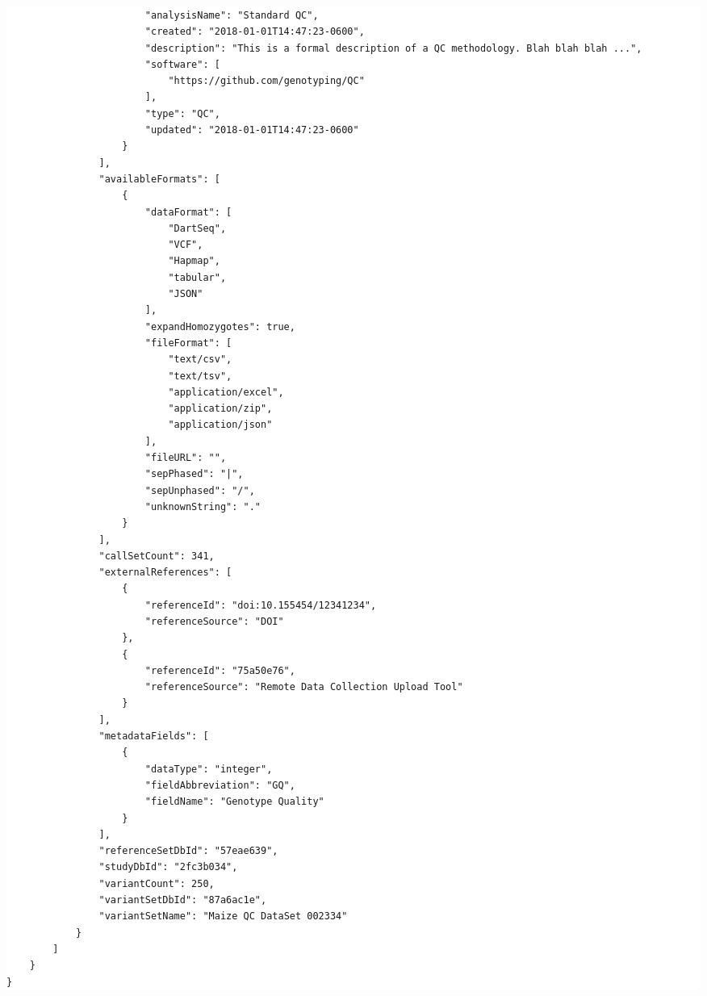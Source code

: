 ```
                        "analysisName": "Standard QC",
                        "created": "2018-01-01T14:47:23-0600",
                        "description": "This is a formal description of a QC methodology. Blah blah blah ...",
                        "software": [
                            "https://github.com/genotyping/QC"
                        ],
                        "type": "QC",
                        "updated": "2018-01-01T14:47:23-0600"
                    }
                ],
                "availableFormats": [
                    {
                        "dataFormat": [
                            "DartSeq",
                            "VCF",
                            "Hapmap",
                            "tabular",
                            "JSON"
                        ],
                        "expandHomozygotes": true,
                        "fileFormat": [
                            "text/csv",
                            "text/tsv",
                            "application/excel",
                            "application/zip",
                            "application/json"
                        ],
                        "fileURL": "",
                        "sepPhased": "|",
                        "sepUnphased": "/",
                        "unknownString": "."
                    }
                ],
                "callSetCount": 341,
                "externalReferences": [
                    {
                        "referenceId": "doi:10.155454/12341234",
                        "referenceSource": "DOI"
                    },
                    {
                        "referenceId": "75a50e76",
                        "referenceSource": "Remote Data Collection Upload Tool"
                    }
                ],
                "metadataFields": [
                    {
                        "dataType": "integer",
                        "fieldAbbreviation": "GQ",
                        "fieldName": "Genotype Quality"
                    }
                ],
                "referenceSetDbId": "57eae639",
                "studyDbId": "2fc3b034",
                "variantCount": 250,
                "variantSetDbId": "87a6ac1e",
                "variantSetName": "Maize QC DataSet 002334"
            }
        ]
    }
}
```
